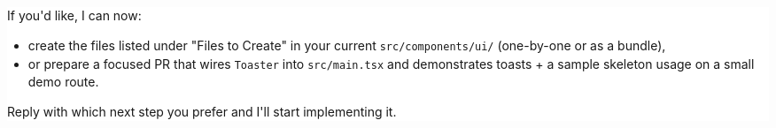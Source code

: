 
If you'd like, I can now:
- create the files listed under "Files to Create" in your current `src/components/ui/` (one-by-one or as a bundle),
- or prepare a focused PR that wires `Toaster` into `src/main.tsx` and demonstrates toasts + a sample skeleton usage on a small demo route.

Reply with which next step you prefer and I'll start implementing it.
